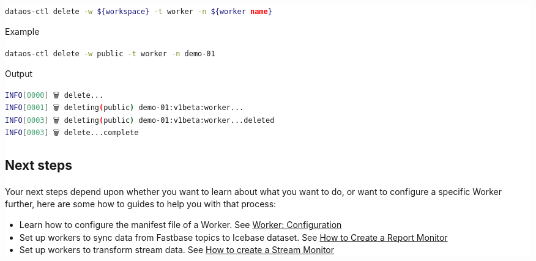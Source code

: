 ```bash
dataos-ctl delete -w ${workspace} -t worker -n ${worker name}
```

Example

```bash
dataos-ctl delete -w public -t worker -n demo-01
```

Output

```bash
INFO[0000] 🗑 delete...
INFO[0001] 🗑 deleting(public) demo-01:v1beta:worker...
INFO[0003] 🗑 deleting(public) demo-01:v1beta:worker...deleted
INFO[0003] 🗑 delete...complete
```



## Next steps

Your next steps depend upon whether you want to learn about what you want to do, or want to configure a specific Worker further, here are some how to guides to help you with that process:

- Learn how to configure the manifest file of a Worker. See [Worker: Configuration]()
- Set up workers to sync data from Fastbase topics to Icebase dataset. See [How to Create a Report Monitor]()
- Set up workers to transform stream data. See [How to create a Stream Monitor]()
